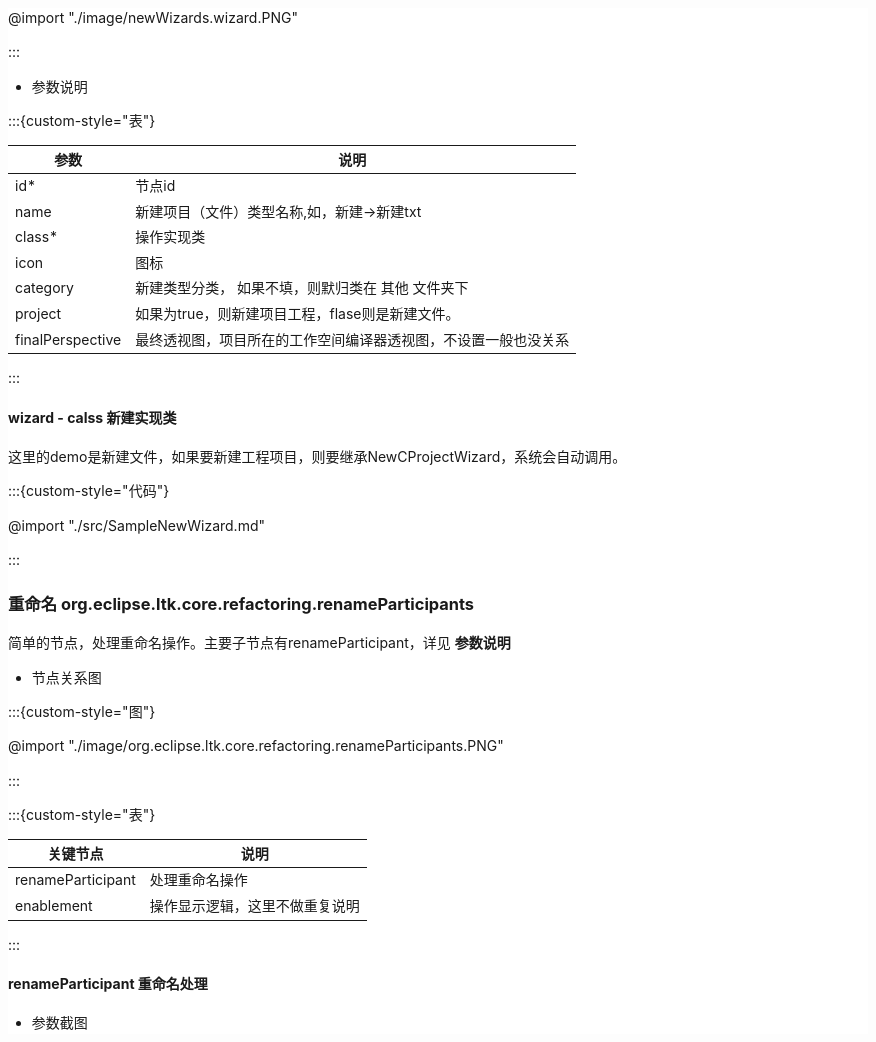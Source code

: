 @import "./image/newWizards.wizard.PNG"

:::
 
* 参数说明 

:::{custom-style="表"}
 
| 参数 | 说明 |
|--------| ------|
| id* | 节点id |
| name | 新建项目（文件）类型名称,如，新建->新建txt |
| class* | 操作实现类 |
| icon | 图标 |
| category | 新建类型分类， 如果不填，则默归类在 其他 文件夹下 |
| project | 如果为true，则新建项目工程，flase则是新建文件。|
| finalPerspective | 最终透视图，项目所在的工作空间编译器透视图，不设置一般也没关系   |

:::

#### wizard - calss 新建实现类
这里的demo是新建文件，如果要新建工程项目，则要继承NewCProjectWizard，系统会自动调用。

:::{custom-style="代码"}
 
@import "./src/SampleNewWizard.md"

:::
 
### 重命名 org.eclipse.ltk.core.refactoring.renameParticipants
简单的节点，处理重命名操作。主要子节点有renameParticipant，详见 **参数说明**
* 节点关系图

:::{custom-style="图"}
 
@import "./image/org.eclipse.ltk.core.refactoring.renameParticipants.PNG"

:::
 
:::{custom-style="表"}
 
| 关键节点 | 说明 |
|--------| ------|
| renameParticipant | 处理重命名操作 |
| enablement | 操作显示逻辑，这里不做重复说明 |

:::
 
#### renameParticipant 重命名处理

* 参数截图
